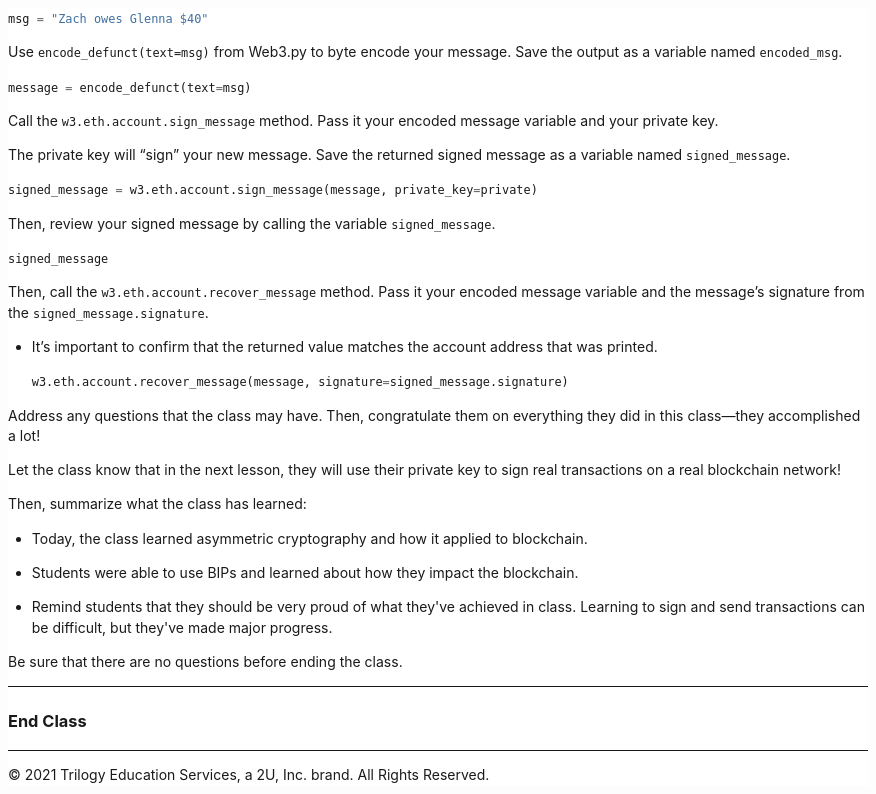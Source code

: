 ```python
msg = "Zach owes Glenna $40"
```

Use `encode_defunct(text=msg)` from Web3.py to byte encode your message. Save the output as a variable named `encoded_msg`.

```python
message = encode_defunct(text=msg)
```

Call the `w3.eth.account.sign_message` method. Pass it your encoded message variable and your private key.

The private key will “sign” your new message. Save the returned signed message as a variable named `signed_message`.

```python
signed_message = w3.eth.account.sign_message(message, private_key=private)
```

Then, review your signed message by calling the variable `signed_message`.

```python
signed_message
```

Then, call the `w3.eth.account.recover_message` method. Pass it your encoded message variable and the message’s signature from the `signed_message.signature`.

* It’s important to confirm that the returned value matches the account address that was printed.

  ```python
  w3.eth.account.recover_message(message, signature=signed_message.signature)
  ```

Address any questions that the class may have. Then, congratulate them on everything they did in this class&mdash;they accomplished a lot!

Let the class know that in the next lesson, they will use their private key to sign real transactions on a real blockchain network!

Then, summarize what the class has learned:

* Today, the class learned asymmetric cryptography and how it applied to blockchain.

* Students were able to use BIPs and learned about how they impact the blockchain.

* Remind students that they should be very proud of what they've achieved in class. Learning to sign and send transactions can be difficult, but they've made major progress.

Be sure that there are no questions before ending the class.

---

### End Class

---

© 2021 Trilogy Education Services, a 2U, Inc. brand. All Rights Reserved.
